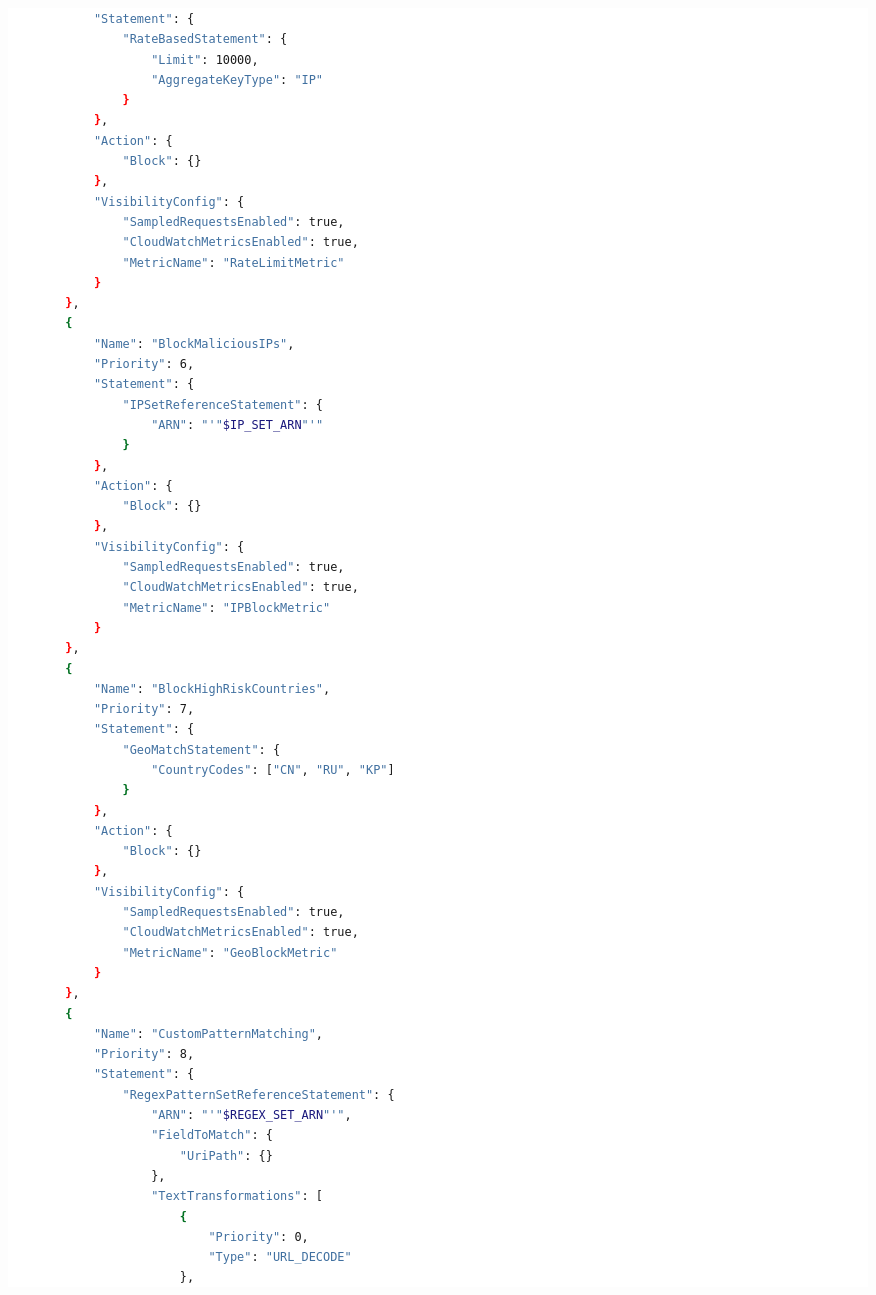    ```bash
               "Statement": {
                   "RateBasedStatement": {
                       "Limit": 10000,
                       "AggregateKeyType": "IP"
                   }
               },
               "Action": {
                   "Block": {}
               },
               "VisibilityConfig": {
                   "SampledRequestsEnabled": true,
                   "CloudWatchMetricsEnabled": true,
                   "MetricName": "RateLimitMetric"
               }
           },
           {
               "Name": "BlockMaliciousIPs",
               "Priority": 6,
               "Statement": {
                   "IPSetReferenceStatement": {
                       "ARN": "'"$IP_SET_ARN"'"
                   }
               },
               "Action": {
                   "Block": {}
               },
               "VisibilityConfig": {
                   "SampledRequestsEnabled": true,
                   "CloudWatchMetricsEnabled": true,
                   "MetricName": "IPBlockMetric"
               }
           },
           {
               "Name": "BlockHighRiskCountries",
               "Priority": 7,
               "Statement": {
                   "GeoMatchStatement": {
                       "CountryCodes": ["CN", "RU", "KP"]
                   }
               },
               "Action": {
                   "Block": {}
               },
               "VisibilityConfig": {
                   "SampledRequestsEnabled": true,
                   "CloudWatchMetricsEnabled": true,
                   "MetricName": "GeoBlockMetric"
               }
           },
           {
               "Name": "CustomPatternMatching",
               "Priority": 8,
               "Statement": {
                   "RegexPatternSetReferenceStatement": {
                       "ARN": "'"$REGEX_SET_ARN"'",
                       "FieldToMatch": {
                           "UriPath": {}
                       },
                       "TextTransformations": [
                           {
                               "Priority": 0,
                               "Type": "URL_DECODE"
                           },
   ```